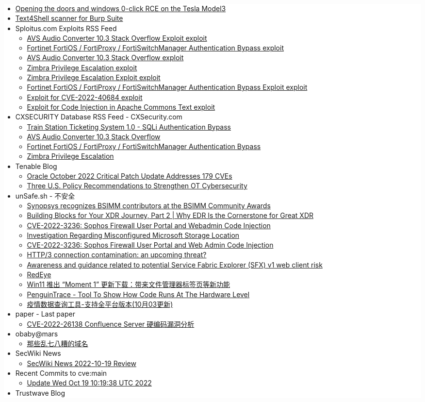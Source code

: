   - [Opening the doors and windows 0-click RCE on the Tesla Model3](https://twitter.com/Dinosn/status/1582613068235710465)
  - [Text4Shell scanner for Burp Suite](https://twitter.com/Dinosn/status/1582611530180603905)
- Sploitus.com Exploits RSS Feed
  - [AVS Audio Converter 10.3 Stack Overflow Exploit exploit](https://sploitus.com/exploit?id=1337DAY-ID-38043&utm_source=rss&utm_medium=rss)
  - [Fortinet FortiOS / FortiProxy / FortiSwitchManager Authentication Bypass exploit](https://sploitus.com/exploit?id=PACKETSTORM:169431&utm_source=rss&utm_medium=rss)
  - [AVS Audio Converter 10.3 Stack Overflow exploit](https://sploitus.com/exploit?id=PACKETSTORM:169427&utm_source=rss&utm_medium=rss)
  - [Zimbra Privilege Escalation exploit](https://sploitus.com/exploit?id=PACKETSTORM:169430&utm_source=rss&utm_medium=rss)
  - [Zimbra Privilege Escalation Exploit exploit](https://sploitus.com/exploit?id=1337DAY-ID-38044&utm_source=rss&utm_medium=rss)
  - [Fortinet FortiOS / FortiProxy / FortiSwitchManager Authentication Bypass Exploit exploit](https://sploitus.com/exploit?id=1337DAY-ID-38045&utm_source=rss&utm_medium=rss)
  - [Exploit for CVE-2022-40684 exploit](https://sploitus.com/exploit?id=6D79D6F9-CC56-5F97-B1DD-2CDEE0AEC608&utm_source=rss&utm_medium=rss)
  - [Exploit for Code Injection in Apache Commons Text exploit](https://sploitus.com/exploit?id=33035C31-AC32-560B-920E-F35F908D3422&utm_source=rss&utm_medium=rss)
- CXSECURITY Database RSS Feed - CXSecurity.com
  - [Train Station Ticketing System 1.0 - SQLi Authentication Bypass](https://cxsecurity.com/issue/WLB-2022100056)
  - [AVS Audio Converter 10.3 Stack Overflow](https://cxsecurity.com/issue/WLB-2022100055)
  - [Fortinet FortiOS / FortiProxy / FortiSwitchManager Authentication Bypass](https://cxsecurity.com/issue/WLB-2022100054)
  - [Zimbra Privilege Escalation](https://cxsecurity.com/issue/WLB-2022100053)
- Tenable Blog
  - [Oracle October 2022 Critical Patch Update Addresses 179 CVEs](https://www.tenable.com/blog/oracle-october-2022-critical-patch-update-addresses-179-cves)
  - [Three U.S. Policy Recommendations to Strengthen OT Cybersecurity](https://www.tenable.com/blog/three-u-s-policy-recommendations-to-strengthen-ot-cybersecurity)
- unSafe.sh - 不安全
  - [Synopsys recognizes BSIMM contributors at the BSIMM Community Awards](https://buaq.net/go-131705.html)
  - [Building Blocks for Your XDR Journey, Part 2 | Why EDR Is the Cornerstone for Great XDR](https://buaq.net/go-131704.html)
  - [CVE-2022-3236: Sophos Firewall User Portal and Webadmin Code Injection](https://buaq.net/go-131700.html)
  - [Investigation Regarding Misconfigured Microsoft Storage Location](https://buaq.net/go-131702.html)
  - [CVE-2022-3236: Sophos Firewall User Portal and Web Admin Code Injection](https://buaq.net/go-131690.html)
  - [HTTP/3 connection contamination: an upcoming threat?](https://buaq.net/go-131703.html)
  - [Awareness and guidance related to potential Service Fabric Explorer (SFX) v1 web client risk](https://buaq.net/go-131684.html)
  - [RedEye](https://buaq.net/go-131675.html)
  - [Win11 推出 “Moment 1” 更新下载：带来文件管理器标签页等新功能](https://buaq.net/go-131685.html)
  - [PenguinTrace - Tool To Show How Code Runs At The Hardware Level](https://buaq.net/go-131686.html)
  - [疫情数据查询工具-支持全平台版本(10月03更新)](https://buaq.net/go-131719.html)
- paper - Last paper
  - [CVE-2022-26138 Confluence Server 硬编码漏洞分析](https://paper.seebug.org/1989/)
- obaby@mars
  - [那些乱七八糟的域名](http://h4ck.org.cn/2022/10/%e9%82%a3%e4%ba%9b%e4%b9%b1%e4%b8%83%e5%85%ab%e7%b3%9f%e7%9a%84%e5%9f%9f%e5%90%8d/)
- SecWiki News
  - [SecWiki News 2022-10-19 Review](http://www.sec-wiki.com/?2022-10-19)
- Recent Commits to cve:main
  - [Update Wed Oct 19 10:19:38 UTC 2022](https://github.com/trickest/cve/commit/84d7576e74633568b1668bab785c08f892e174f2)
- Trustwave Blog